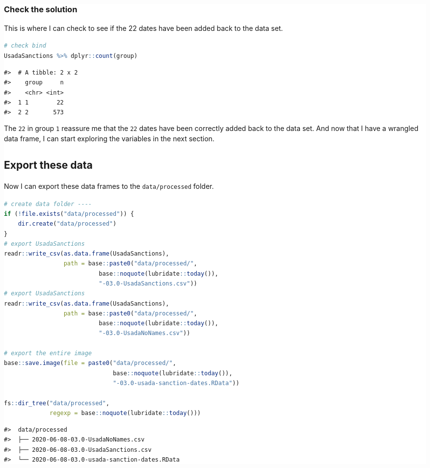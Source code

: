 ### Check the solution

This is where I can check to see if the 22 dates have been added back to
the data set.

``` r
# check bind
UsadaSanctions %>% dplyr::count(group)
```

    #>  # A tibble: 2 x 2
    #>    group     n
    #>    <chr> <int>
    #>  1 1        22
    #>  2 2       573

The `22` in group `1` reassure me that the `22` dates have been
correctly added back to the data set. And now that I have a wrangled
data frame, I can start exploring the variables in the next section.

## Export these data

Now I can export these data frames to the `data/processed` folder.

``` r
# create data folder ----
if (!file.exists("data/processed")) {
    dir.create("data/processed")
}
# export UsadaSanctions
readr::write_csv(as.data.frame(UsadaSanctions), 
                 path = base::paste0("data/processed/", 
                           base::noquote(lubridate::today()),
                           "-03.0-UsadaSanctions.csv"))
# export UsadaSanctions
readr::write_csv(as.data.frame(UsadaSanctions), 
                 path = base::paste0("data/processed/", 
                           base::noquote(lubridate::today()),
                           "-03.0-UsadaNoNames.csv"))

# export the entire image
base::save.image(file = paste0("data/processed/",
                               base::noquote(lubridate::today()), 
                               "-03.0-usada-sanction-dates.RData"))

fs::dir_tree("data/processed", 
             regexp = base::noquote(lubridate::today()))
```

    #>  data/processed
    #>  ├── 2020-06-08-03.0-UsadaNoNames.csv
    #>  ├── 2020-06-08-03.0-UsadaSanctions.csv
    #>  └── 2020-06-08-03.0-usada-sanction-dates.RData
